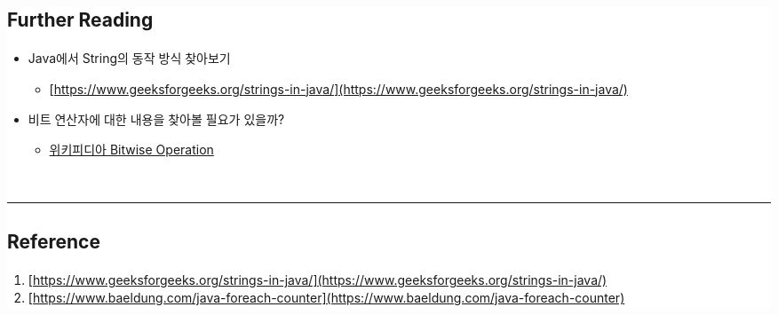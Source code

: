 ## Further Reading

* Java에서 String의 동작 방식 찾아보기
  * [https://www.geeksforgeeks.org/strings-in-java/](https://www.geeksforgeeks.org/strings-in-java/)

* 비트 연산자에 대한 내용을 찾아볼 필요가 있을까?
  * [위키피디아 Bitwise Operation](https://en.wikipedia.org/wiki/Bitwise_operation)



<br>

---

## Reference

1. [https://www.geeksforgeeks.org/strings-in-java/](https://www.geeksforgeeks.org/strings-in-java/)
1. [https://www.baeldung.com/java-foreach-counter](https://www.baeldung.com/java-foreach-counter)